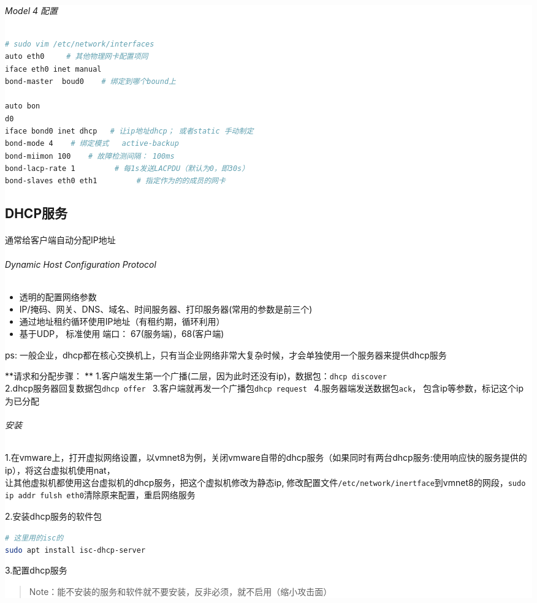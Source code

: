 ###### Model 4 配置  
```bash
# sudo vim /etc/network/interfaces
auto eth0     # 其他物理网卡配置项同
iface eth0 inet manual
bond-master  boud0    # 绑定到哪个bound上

auto bon
d0
iface bond0 inet dhcp   # 让ip地址dhcp； 或者static 手动制定
bond-mode 4    # 绑定模式   active-backup
bond-miimon 100    # 故障检测间隔： 100ms
bond-lacp-rate 1         # 每1s发送LACPDU（默认为0，即30s）
bond-slaves eth0 eth1         # 指定作为的的成员的网卡


```



  

## DHCP服务  
通常给客户端自动分配IP地址  

###### Dynamic Host Configuration Protocol
- 透明的配置网络参数  
- IP/掩码、网关、DNS、域名、时间服务器、打印服务器(常用的参数是前三个)
- 通过地址租约循环使用IP地址（有租约期，循环利用）
- 基于UDP， 标准使用 端口： 67(服务端)，68(客户端)

ps: 一般企业，dhcp都在核心交换机上，只有当企业网络非常大复杂时候，才会单独使用一个服务器来提供dhcp服务  

**请求和分配步骤： ** 
1.客户端发生第一个广播(二层，因为此时还没有ip)，数据包：`dhcp discover`  
2.dhcp服务器回复数据包`dhcp offer ` 
3.客户端就再发一个广播包`dhcp request ` 
4.服务器端发送数据包`ack`， 包含ip等参数，标记这个ip为已分配  


###### 安装  
1.在vmware上，打开虚拟网络设置，以vmnet8为例，关闭vmware自带的dhcp服务（如果同时有两台dhcp服务:使用响应快的服务提供的ip），将这台虚拟机使用nat，  
让其他虚拟机都使用这台虚拟机的dhcp服务，把这个虚拟机修改为静态ip, 修改配置文件`/etc/network/inertface`到vmnet8的网段，`sudo ip addr fulsh eth0`清除原来配置，重启网络服务  

2.安装dhcp服务的软件包  

```bash
# 这里用的isc的  
sudo apt install isc-dhcp-server  
```

3.配置dhcp服务  

>Note：能不安装的服务和软件就不要安装，反非必须，就不启用（缩小攻击面）  

